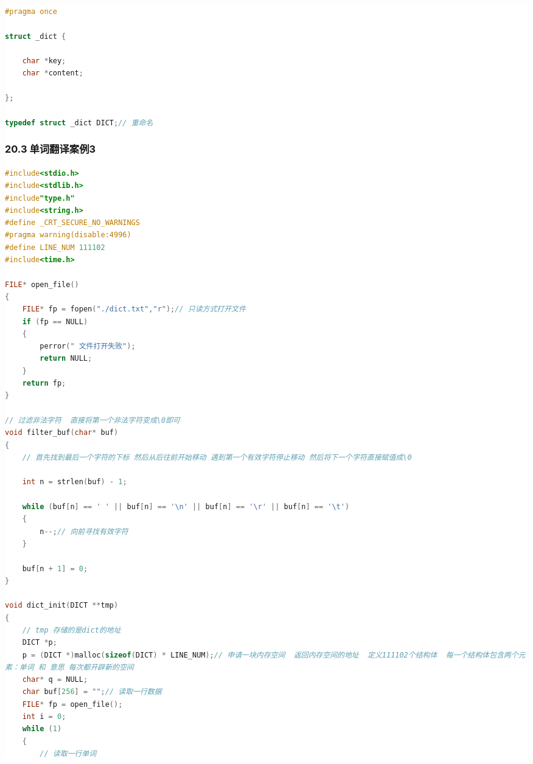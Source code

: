 ```cpp
#pragma once

struct _dict {

	char *key;
	char *content;

};

typedef struct _dict DICT;// 重命名
```

### 20.3 单词翻译案例3

```cpp
#include<stdio.h>
#include<stdlib.h>
#include"type.h"
#include<string.h>
#define _CRT_SECURE_NO_WARNINGS
#pragma warning(disable:4996)
#define LINE_NUM 111102
#include<time.h>

FILE* open_file()
{
	FILE* fp = fopen("./dict.txt","r");// 只读方式打开文件
	if (fp == NULL)
	{
		perror(" 文件打开失败");
		return NULL;
	}
	return fp;
}

// 过滤非法字符  直接将第一个非法字符变成\0即可
void filter_buf(char* buf)
{
	// 首先找到最后一个字符的下标 然后从后往前开始移动 遇到第一个有效字符停止移动 然后将下一个字符直接赋值成\0

	int n = strlen(buf) - 1;

	while (buf[n] == ' ' || buf[n] == '\n' || buf[n] == '\r' || buf[n] == '\t')
	{
		n--;// 向前寻找有效字符
	}

	buf[n + 1] = 0;
}

void dict_init(DICT **tmp)
{
	// tmp 存储的是dict的地址
	DICT *p;
	p = (DICT *)malloc(sizeof(DICT) * LINE_NUM);// 申请一块内存空间  返回内存空间的地址  定义111102个结构体  每一个结构体包含两个元素：单词 和 意思 每次都开辟新的空间
	char* q = NULL;
	char buf[256] = "";// 读取一行数据
	FILE* fp = open_file();
	int i = 0;
	while (1)
	{
		// 读取一行单词 
```